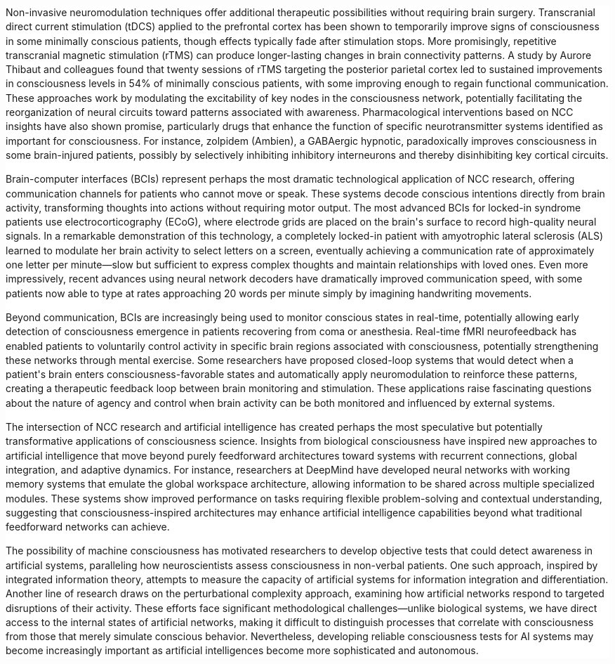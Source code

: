 Non-invasive neuromodulation techniques offer additional therapeutic possibilities without requiring brain surgery. Transcranial direct current stimulation (tDCS) applied to the prefrontal cortex has been shown to temporarily improve signs of consciousness in some minimally conscious patients, though effects typically fade after stimulation stops. More promisingly, repetitive transcranial magnetic stimulation (rTMS) can produce longer-lasting changes in brain connectivity patterns. A study by Aurore Thibaut and colleagues found that twenty sessions of rTMS targeting the posterior parietal cortex led to sustained improvements in consciousness levels in 54% of minimally conscious patients, with some improving enough to regain functional communication. These approaches work by modulating the excitability of key nodes in the consciousness network, potentially facilitating the reorganization of neural circuits toward patterns associated with awareness. Pharmacological interventions based on NCC insights have also shown promise, particularly drugs that enhance the function of specific neurotransmitter systems identified as important for consciousness. For instance, zolpidem (Ambien), a GABAergic hypnotic, paradoxically improves consciousness in some brain-injured patients, possibly by selectively inhibiting inhibitory interneurons and thereby disinhibiting key cortical circuits.

Brain-computer interfaces (BCIs) represent perhaps the most dramatic technological application of NCC research, offering communication channels for patients who cannot move or speak. These systems decode conscious intentions directly from brain activity, transforming thoughts into actions without requiring motor output. The most advanced BCIs for locked-in syndrome patients use electrocorticography (ECoG), where electrode grids are placed on the brain's surface to record high-quality neural signals. In a remarkable demonstration of this technology, a completely locked-in patient with amyotrophic lateral sclerosis (ALS) learned to modulate her brain activity to select letters on a screen, eventually achieving a communication rate of approximately one letter per minute—slow but sufficient to express complex thoughts and maintain relationships with loved ones. Even more impressively, recent advances using neural network decoders have dramatically improved communication speed, with some patients now able to type at rates approaching 20 words per minute simply by imagining handwriting movements.

Beyond communication, BCIs are increasingly being used to monitor conscious states in real-time, potentially allowing early detection of consciousness emergence in patients recovering from coma or anesthesia. Real-time fMRI neurofeedback has enabled patients to voluntarily control activity in specific brain regions associated with consciousness, potentially strengthening these networks through mental exercise. Some researchers have proposed closed-loop systems that would detect when a patient's brain enters consciousness-favorable states and automatically apply neuromodulation to reinforce these patterns, creating a therapeutic feedback loop between brain monitoring and stimulation. These applications raise fascinating questions about the nature of agency and control when brain activity can be both monitored and influenced by external systems.

The intersection of NCC research and artificial intelligence has created perhaps the most speculative but potentially transformative applications of consciousness science. Insights from biological consciousness have inspired new approaches to artificial intelligence that move beyond purely feedforward architectures toward systems with recurrent connections, global integration, and adaptive dynamics. For instance, researchers at DeepMind have developed neural networks with working memory systems that emulate the global workspace architecture, allowing information to be shared across multiple specialized modules. These systems show improved performance on tasks requiring flexible problem-solving and contextual understanding, suggesting that consciousness-inspired architectures may enhance artificial intelligence capabilities beyond what traditional feedforward networks can achieve.

The possibility of machine consciousness has motivated researchers to develop objective tests that could detect awareness in artificial systems, paralleling how neuroscientists assess consciousness in non-verbal patients. One such approach, inspired by integrated information theory, attempts to measure the capacity of artificial systems for information integration and differentiation. Another line of research draws on the perturbational complexity approach, examining how artificial networks respond to targeted disruptions of their activity. These efforts face significant methodological challenges—unlike biological systems, we have direct access to the internal states of artificial networks, making it difficult to distinguish processes that correlate with consciousness from those that merely simulate conscious behavior. Nevertheless, developing reliable consciousness tests for AI systems may become increasingly important as artificial intelligences become more sophisticated and autonomous.
